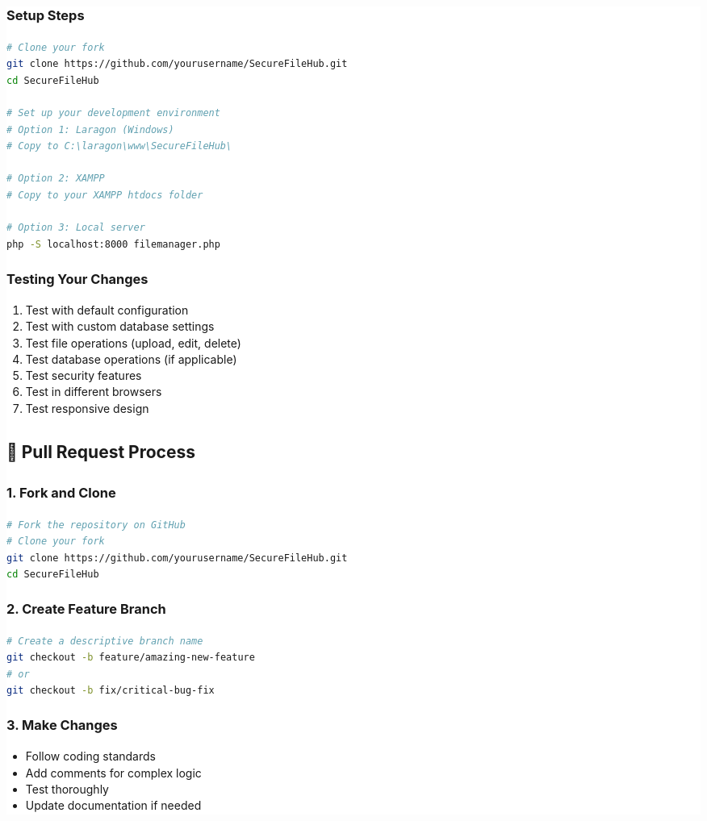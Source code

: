 ### Setup Steps
```bash
# Clone your fork
git clone https://github.com/yourusername/SecureFileHub.git
cd SecureFileHub

# Set up your development environment
# Option 1: Laragon (Windows)
# Copy to C:\laragon\www\SecureFileHub\

# Option 2: XAMPP
# Copy to your XAMPP htdocs folder

# Option 3: Local server
php -S localhost:8000 filemanager.php
```

### Testing Your Changes
1. Test with default configuration
2. Test with custom database settings
3. Test file operations (upload, edit, delete)
4. Test database operations (if applicable)
5. Test security features
6. Test in different browsers
7. Test responsive design

## 🔄 Pull Request Process

### 1. Fork and Clone
```bash
# Fork the repository on GitHub
# Clone your fork
git clone https://github.com/yourusername/SecureFileHub.git
cd SecureFileHub
```

### 2. Create Feature Branch
```bash
# Create a descriptive branch name
git checkout -b feature/amazing-new-feature
# or
git checkout -b fix/critical-bug-fix
```

### 3. Make Changes
- Follow coding standards
- Add comments for complex logic
- Test thoroughly
- Update documentation if needed
